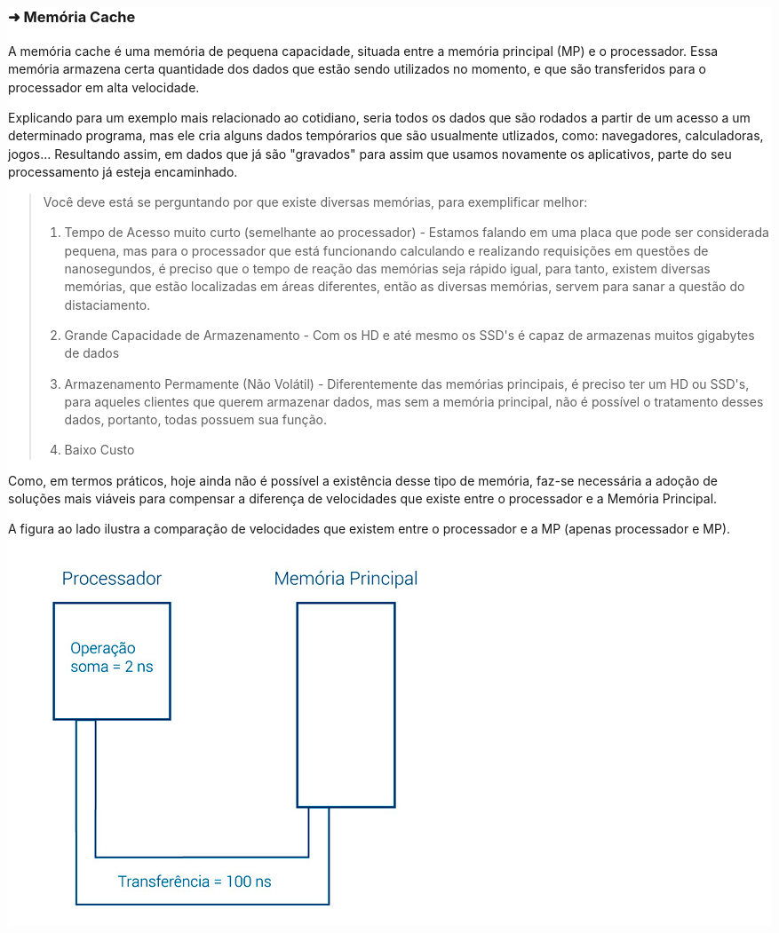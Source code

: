 ### ➜ Memória Cache

A memória cache é uma memória de pequena capacidade, situada entre a memória principal (MP) e o processador. Essa memória armazena certa quantidade dos dados que estão sendo utilizados no momento, e que são transferidos para o processador em alta velocidade.

Explicando para um exemplo mais relacionado ao cotidiano, seria todos os dados que são rodados a partir de um acesso a um determinado programa, mas ele cria alguns dados tempórarios que são usualmente utlizados, como: navegadores, calculadoras, jogos... Resultando assim, em dados que já são "gravados" para assim que usamos novamente os aplicativos, parte do seu processamento já esteja encaminhado.

> Você deve está se perguntando por que existe diversas memórias, para exemplificar melhor:
>
>1. Tempo de Acesso muito curto (semelhante ao processador)
    - Estamos falando em uma placa que pode ser considerada pequena, mas para o processador que está funcionando calculando e realizando requisições em questões de nanosegundos, é preciso que o tempo de reação das memórias seja rápido igual, para tanto, existem diversas memórias, que estão localizadas em áreas diferentes, então as diversas memórias, servem para sanar a questão do distaciamento.
>
>2. Grande Capacidade de Armazenamento
    - Com os HD e até mesmo os SSD's é capaz de armazenas muitos gigabytes de dados
>
>3. Armazenamento Permamente (Não Volátil)
    - Diferentemente das memórias principais, é preciso ter um HD ou SSD's, para aqueles clientes que querem armazenar dados, mas sem a memória principal, não é possível o tratamento desses dados, portanto, todas possuem sua função.
>
>4. Baixo Custo

Como, em termos práticos, hoje ainda não é possível a existência desse tipo de memória, faz-se necessária a adoção de soluções mais viáveis para compensar a diferença de velocidades que existe entre o processador e a Memória Principal.

A figura ao lado ilustra a comparação de velocidades que existem entre o processador e a MP (apenas processador e MP).

<img src="./images/Comparison_of_speeds.jpg">
